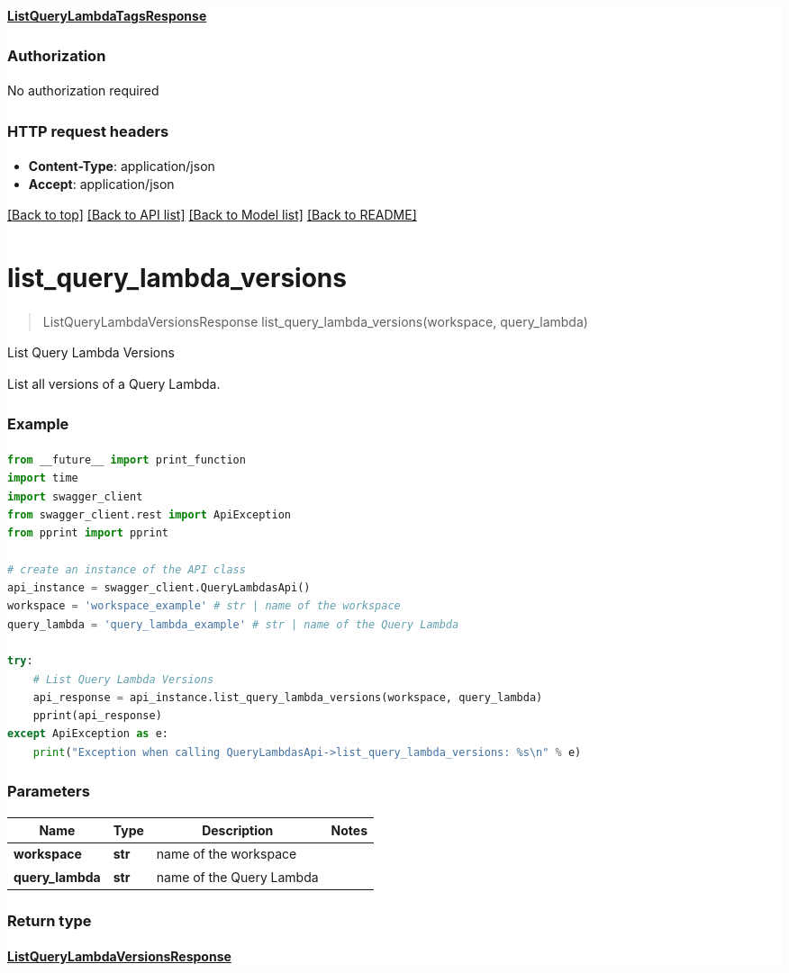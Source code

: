 [**ListQueryLambdaTagsResponse**](ListQueryLambdaTagsResponse.md)

### Authorization

No authorization required

### HTTP request headers

 - **Content-Type**: application/json
 - **Accept**: application/json

[[Back to top]](#) [[Back to API list]](../README.md#documentation-for-api-endpoints) [[Back to Model list]](../README.md#documentation-for-models) [[Back to README]](../README.md)

# **list_query_lambda_versions**
> ListQueryLambdaVersionsResponse list_query_lambda_versions(workspace, query_lambda)

List Query Lambda Versions

List all versions of a Query Lambda.

### Example
```python
from __future__ import print_function
import time
import swagger_client
from swagger_client.rest import ApiException
from pprint import pprint

# create an instance of the API class
api_instance = swagger_client.QueryLambdasApi()
workspace = 'workspace_example' # str | name of the workspace
query_lambda = 'query_lambda_example' # str | name of the Query Lambda

try:
    # List Query Lambda Versions
    api_response = api_instance.list_query_lambda_versions(workspace, query_lambda)
    pprint(api_response)
except ApiException as e:
    print("Exception when calling QueryLambdasApi->list_query_lambda_versions: %s\n" % e)
```

### Parameters

Name | Type | Description  | Notes
------------- | ------------- | ------------- | -------------
 **workspace** | **str**| name of the workspace | 
 **query_lambda** | **str**| name of the Query Lambda | 

### Return type

[**ListQueryLambdaVersionsResponse**](ListQueryLambdaVersionsResponse.md)
